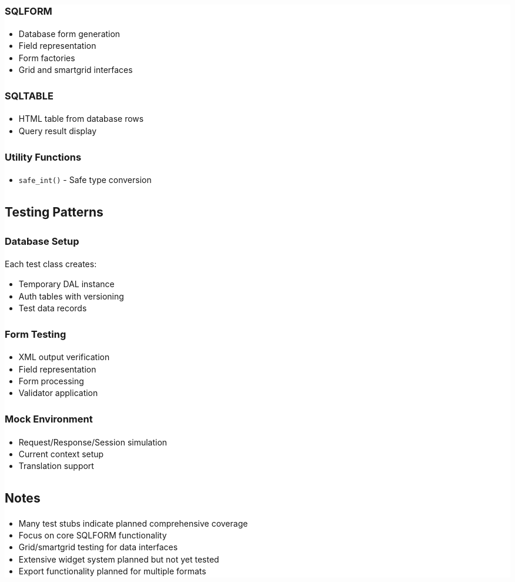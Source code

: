 ### SQLFORM
- Database form generation
- Field representation
- Form factories
- Grid and smartgrid interfaces

### SQLTABLE
- HTML table from database rows
- Query result display

### Utility Functions
- `safe_int()` - Safe type conversion

## Testing Patterns

### Database Setup
Each test class creates:
- Temporary DAL instance
- Auth tables with versioning
- Test data records

### Form Testing
- XML output verification
- Field representation
- Form processing
- Validator application

### Mock Environment
- Request/Response/Session simulation
- Current context setup
- Translation support

## Notes
- Many test stubs indicate planned comprehensive coverage
- Focus on core SQLFORM functionality
- Grid/smartgrid testing for data interfaces
- Extensive widget system planned but not yet tested
- Export functionality planned for multiple formats